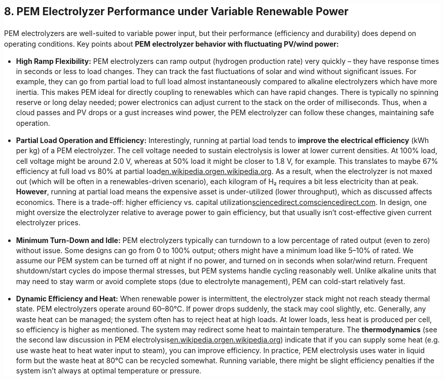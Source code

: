 
## 8. PEM Electrolyzer Performance under Variable Renewable Power

PEM electrolyzers are well-suited to variable power input, but their performance (efficiency and durability) does depend on operating conditions. Key points about **PEM electrolyzer behavior with fluctuating PV/wind power:**

- **High Ramp Flexibility:** PEM electrolyzers can ramp output (hydrogen production rate) very quickly – they have response times in seconds or less to load changes. They can track the fast fluctuations of solar and wind without significant issues. For example, they can go from partial load to full load almost instantaneously compared to alkaline electrolyzers which have more inertia. This makes PEM ideal for directly coupling to renewables which can have rapid changes. There is typically no spinning reserve or long delay needed; power electronics can adjust current to the stack on the order of milliseconds. Thus, when a cloud passes and PV drops or a gust increases wind power, the PEM electrolyzer can follow these changes, maintaining safe operation.
    
- **Partial Load Operation and Efficiency:** Interestingly, running at partial load tends to **improve the electrical efficiency** (kWh per kg) of a PEM electrolyzer. The cell voltage needed to sustain electrolysis is lower at lower current densities. At 100% load, cell voltage might be around 2.0 V, whereas at 50% load it might be closer to 1.8 V, for example. This translates to maybe 67% efficiency at full load vs 80% at partial load​[en.wikipedia.org](https://en.wikipedia.org/wiki/Proton_exchange_membrane_electrolysis#:~:text=Cell%20voltage%20efficiency%2067,14%20%CE%BCV%2Fh%5B%201)​[en.wikipedia.org](https://en.wikipedia.org/wiki/Proton_exchange_membrane_electrolysis#:~:text=match%20at%20L451%20PEM%20electrolysis,maintaining%20durability%20as%20progress%20in). As a result, when the electrolyzer is not maxed out (which will be often in a renewables-driven scenario), each kilogram of H₂ requires a bit less electricity than at peak. **However**, running at partial load means the expensive asset is under-utilized (lower throughput), which as discussed affects economics. There is a trade-off: higher efficiency vs. capital utilization​[sciencedirect.com](https://www.sciencedirect.com/science/article/pii/S1364032123007414#:~:text=Review%20article%20Dynamic%20operation%20of,electrolyzer%2C%20leading%20to%20two)​[sciencedirect.com](https://www.sciencedirect.com/science/article/pii/S1364032123007414#:~:text=Next%2C%20while%20partial%20loading%20of,electrolyzer%2C%20leading%20to%20two). In design, one might oversize the electrolyzer relative to average power to gain efficiency, but that usually isn’t cost-effective given current electrolyzer prices.
    
- **Minimum Turn-Down and Idle:** PEM electrolyzers typically can turndown to a low percentage of rated output (even to zero) without issue. Some designs can go from 0 to 100% output; others might have a minimum load like 5–10% of rated. We assume our PEM system can be turned off at night if no power, and turned on in seconds when solar/wind return. Frequent shutdown/start cycles do impose thermal stresses, but PEM systems handle cycling reasonably well. Unlike alkaline units that may need to stay warm or avoid complete stops (due to electrolyte management), PEM can cold-start relatively fast.
    
- **Dynamic Efficiency and Heat:** When renewable power is intermittent, the electrolyzer stack might not reach steady thermal state. PEM electrolyzers operate around 60–80°C. If power drops suddenly, the stack may cool slightly, etc. Generally, any waste heat can be managed; the system often has to reject heat at high loads. At lower loads, less heat is produced per cell, so efficiency is higher as mentioned. The system may redirect some heat to maintain temperature. The **thermodynamics** (see the second law discussion in PEM electrolysis​[en.wikipedia.org](https://en.wikipedia.org/wiki/Proton_exchange_membrane_electrolysis#:~:text=match%20at%20L441%20When%20determining,resulting%20in%20a%20higher%20overall)​[en.wikipedia.org](https://en.wikipedia.org/wiki/Proton_exchange_membrane_electrolysis#:~:text=match%20at%20L451%20PEM%20electrolysis,maintaining%20durability%20as%20progress%20in)) indicate that if you can supply some heat (e.g. use waste heat to heat water input to steam), you can improve efficiency. In practice, PEM electrolysis uses water in liquid form but the waste heat at 80°C can be recycled somewhat. Running variable, there might be slight efficiency penalties if the system isn’t always at optimal temperature or pressure.
    